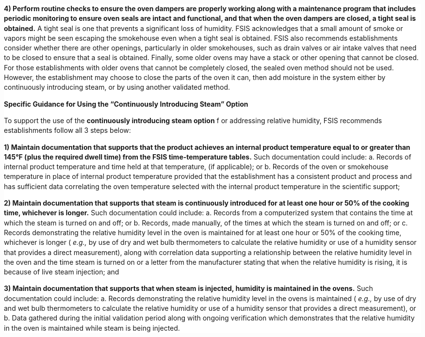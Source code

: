 **4) Perform routine checks to ensure the oven dampers are properly working along
with a maintenance program that includes periodic monitoring to ensure oven
seals are intact and functional, and that when the oven dampers are closed, a
tight seal is obtained.**
A tight seal is one that prevents a significant loss of humidity. FSIS acknowledges
that a small amount of smoke or vapors might be seen escaping the smokehouse
even when a tight seal is obtained. FSIS also recommends establishments
consider whether there are other openings, particularly in older smokehouses, such
as drain valves or air intake valves that need to be closed to ensure that a seal is
obtained. Finally, some older ovens may have a stack or other opening that cannot
be closed. For those establishments with older ovens that cannot be completely
closed, the sealed oven method should not be used. However, the establishment
may choose to close the parts of the oven it can, then add moisture in the system
either by continuously introducing steam, or by using another validated method.


**Specific Guidance for Using the “Continuously Introducing Steam” Option**

To support the use of the **continuously introducing steam option** f or addressing relative
humidity, FSIS recommends establishments follow all 3 steps below:

**1) Maintain documentation that supports that the product achieves an internal product
temperature equal to or greater than 145°F (plus the required dwell time) from the
FSIS time-temperature tables.** Such documentation could include:
a. Records of internal product temperature and time held at that temperature, (if
applicable); or
b. Records of the oven or smokehouse temperature in place of internal product
temperature provided that the establishment has a consistent product and process and
has sufficient data correlating the oven temperature selected with the internal product
temperature in the scientific support;

**2) Maintain documentation that supports that steam is continuously introduced for at
least one hour or 50% of the cooking time, whichever is longer.** Such documentation
could include:
a. Records from a computerized system that contains the time at which the steam is turned
on and off; or
b. Records, made manually, of the times at which the steam is turned on and off; or
c. Records demonstrating the relative humidity level in the oven is maintained for at least
one hour or 50% of the cooking time, whichever is longer ( _e.g.,_ by use of dry and wet
bulb thermometers to calculate the relative humidity or use of a humidity sensor that
provides a direct measurement), along with correlation data supporting a relationship
between the relative humidity level in the oven and the time steam is turned on or a letter
from the manufacturer stating that when the relative humidity is rising, it is because of
live steam injection; and

**3) Maintain documentation that supports that when steam is injected, humidity is
maintained in the ovens.** Such documentation could include:
a. Records demonstrating the relative humidity level in the ovens is maintained ( _e.g.,_ by
use of dry and wet bulb thermometers to calculate the relative humidity or use of a
humidity sensor that provides a direct measurement), or
b. Data gathered during the initial validation period along with ongoing verification which
demonstrates that the relative humidity in the oven is maintained while steam is being
injected.
